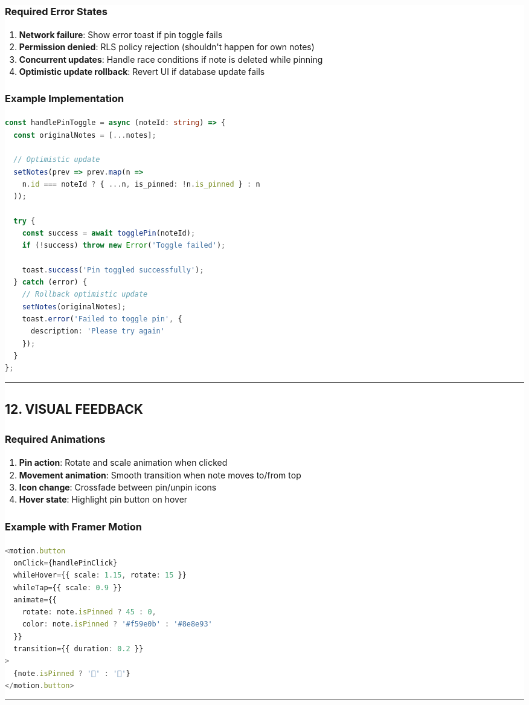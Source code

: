 ### Required Error States
1. **Network failure**: Show error toast if pin toggle fails
2. **Permission denied**: RLS policy rejection (shouldn't happen for own notes)
3. **Concurrent updates**: Handle race conditions if note is deleted while pinning
4. **Optimistic update rollback**: Revert UI if database update fails

### Example Implementation
```typescript
const handlePinToggle = async (noteId: string) => {
  const originalNotes = [...notes];

  // Optimistic update
  setNotes(prev => prev.map(n =>
    n.id === noteId ? { ...n, is_pinned: !n.is_pinned } : n
  ));

  try {
    const success = await togglePin(noteId);
    if (!success) throw new Error('Toggle failed');

    toast.success('Pin toggled successfully');
  } catch (error) {
    // Rollback optimistic update
    setNotes(originalNotes);
    toast.error('Failed to toggle pin', {
      description: 'Please try again'
    });
  }
};
```

---

## 12. VISUAL FEEDBACK

### Required Animations
1. **Pin action**: Rotate and scale animation when clicked
2. **Movement animation**: Smooth transition when note moves to/from top
3. **Icon change**: Crossfade between pin/unpin icons
4. **Hover state**: Highlight pin button on hover

### Example with Framer Motion
```typescript
<motion.button
  onClick={handlePinClick}
  whileHover={{ scale: 1.15, rotate: 15 }}
  whileTap={{ scale: 0.9 }}
  animate={{
    rotate: note.isPinned ? 45 : 0,
    color: note.isPinned ? '#f59e0b' : '#8e8e93'
  }}
  transition={{ duration: 0.2 }}
>
  {note.isPinned ? '📌' : '📍'}
</motion.button>
```

---